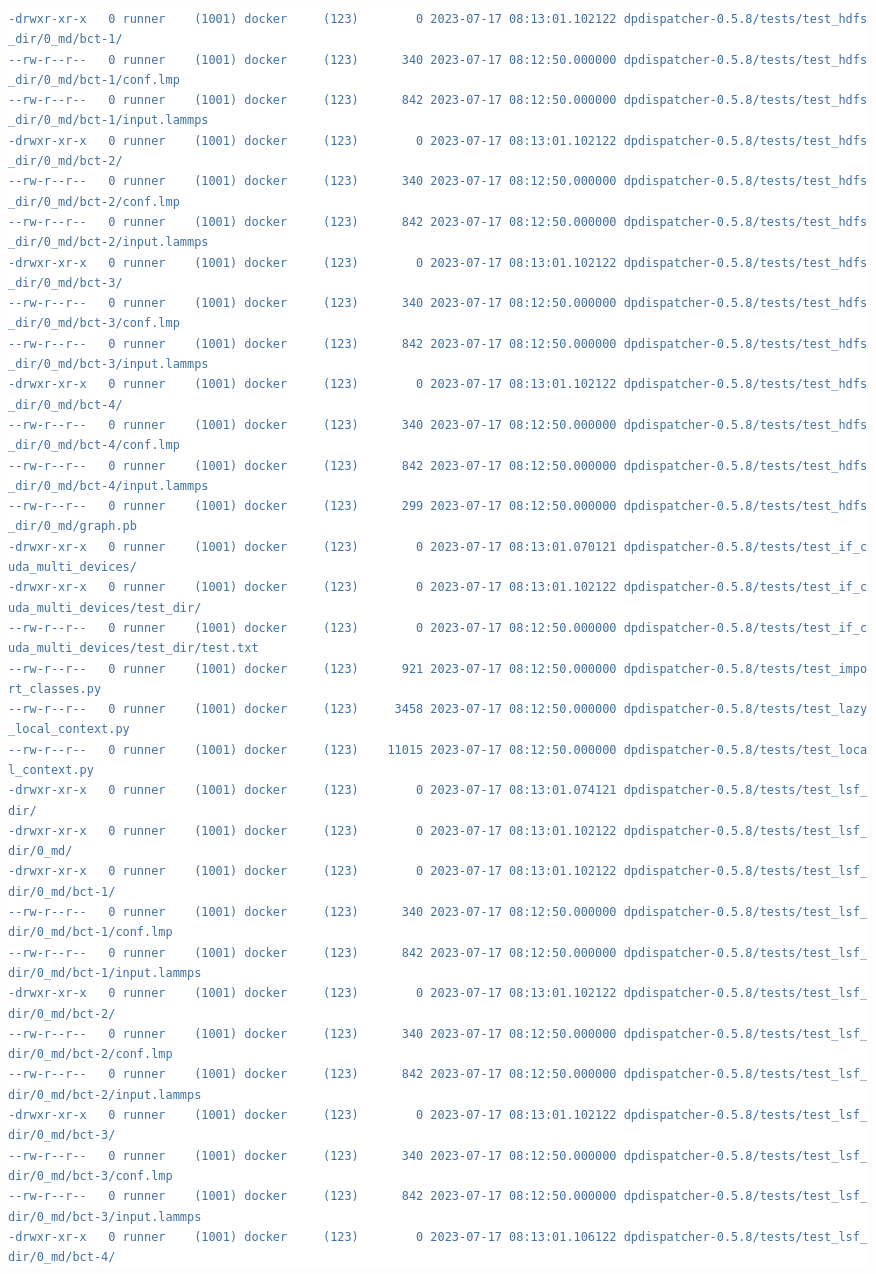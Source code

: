 ```diff
-drwxr-xr-x   0 runner    (1001) docker     (123)        0 2023-07-17 08:13:01.102122 dpdispatcher-0.5.8/tests/test_hdfs_dir/0_md/bct-1/
--rw-r--r--   0 runner    (1001) docker     (123)      340 2023-07-17 08:12:50.000000 dpdispatcher-0.5.8/tests/test_hdfs_dir/0_md/bct-1/conf.lmp
--rw-r--r--   0 runner    (1001) docker     (123)      842 2023-07-17 08:12:50.000000 dpdispatcher-0.5.8/tests/test_hdfs_dir/0_md/bct-1/input.lammps
-drwxr-xr-x   0 runner    (1001) docker     (123)        0 2023-07-17 08:13:01.102122 dpdispatcher-0.5.8/tests/test_hdfs_dir/0_md/bct-2/
--rw-r--r--   0 runner    (1001) docker     (123)      340 2023-07-17 08:12:50.000000 dpdispatcher-0.5.8/tests/test_hdfs_dir/0_md/bct-2/conf.lmp
--rw-r--r--   0 runner    (1001) docker     (123)      842 2023-07-17 08:12:50.000000 dpdispatcher-0.5.8/tests/test_hdfs_dir/0_md/bct-2/input.lammps
-drwxr-xr-x   0 runner    (1001) docker     (123)        0 2023-07-17 08:13:01.102122 dpdispatcher-0.5.8/tests/test_hdfs_dir/0_md/bct-3/
--rw-r--r--   0 runner    (1001) docker     (123)      340 2023-07-17 08:12:50.000000 dpdispatcher-0.5.8/tests/test_hdfs_dir/0_md/bct-3/conf.lmp
--rw-r--r--   0 runner    (1001) docker     (123)      842 2023-07-17 08:12:50.000000 dpdispatcher-0.5.8/tests/test_hdfs_dir/0_md/bct-3/input.lammps
-drwxr-xr-x   0 runner    (1001) docker     (123)        0 2023-07-17 08:13:01.102122 dpdispatcher-0.5.8/tests/test_hdfs_dir/0_md/bct-4/
--rw-r--r--   0 runner    (1001) docker     (123)      340 2023-07-17 08:12:50.000000 dpdispatcher-0.5.8/tests/test_hdfs_dir/0_md/bct-4/conf.lmp
--rw-r--r--   0 runner    (1001) docker     (123)      842 2023-07-17 08:12:50.000000 dpdispatcher-0.5.8/tests/test_hdfs_dir/0_md/bct-4/input.lammps
--rw-r--r--   0 runner    (1001) docker     (123)      299 2023-07-17 08:12:50.000000 dpdispatcher-0.5.8/tests/test_hdfs_dir/0_md/graph.pb
-drwxr-xr-x   0 runner    (1001) docker     (123)        0 2023-07-17 08:13:01.070121 dpdispatcher-0.5.8/tests/test_if_cuda_multi_devices/
-drwxr-xr-x   0 runner    (1001) docker     (123)        0 2023-07-17 08:13:01.102122 dpdispatcher-0.5.8/tests/test_if_cuda_multi_devices/test_dir/
--rw-r--r--   0 runner    (1001) docker     (123)        0 2023-07-17 08:12:50.000000 dpdispatcher-0.5.8/tests/test_if_cuda_multi_devices/test_dir/test.txt
--rw-r--r--   0 runner    (1001) docker     (123)      921 2023-07-17 08:12:50.000000 dpdispatcher-0.5.8/tests/test_import_classes.py
--rw-r--r--   0 runner    (1001) docker     (123)     3458 2023-07-17 08:12:50.000000 dpdispatcher-0.5.8/tests/test_lazy_local_context.py
--rw-r--r--   0 runner    (1001) docker     (123)    11015 2023-07-17 08:12:50.000000 dpdispatcher-0.5.8/tests/test_local_context.py
-drwxr-xr-x   0 runner    (1001) docker     (123)        0 2023-07-17 08:13:01.074121 dpdispatcher-0.5.8/tests/test_lsf_dir/
-drwxr-xr-x   0 runner    (1001) docker     (123)        0 2023-07-17 08:13:01.102122 dpdispatcher-0.5.8/tests/test_lsf_dir/0_md/
-drwxr-xr-x   0 runner    (1001) docker     (123)        0 2023-07-17 08:13:01.102122 dpdispatcher-0.5.8/tests/test_lsf_dir/0_md/bct-1/
--rw-r--r--   0 runner    (1001) docker     (123)      340 2023-07-17 08:12:50.000000 dpdispatcher-0.5.8/tests/test_lsf_dir/0_md/bct-1/conf.lmp
--rw-r--r--   0 runner    (1001) docker     (123)      842 2023-07-17 08:12:50.000000 dpdispatcher-0.5.8/tests/test_lsf_dir/0_md/bct-1/input.lammps
-drwxr-xr-x   0 runner    (1001) docker     (123)        0 2023-07-17 08:13:01.102122 dpdispatcher-0.5.8/tests/test_lsf_dir/0_md/bct-2/
--rw-r--r--   0 runner    (1001) docker     (123)      340 2023-07-17 08:12:50.000000 dpdispatcher-0.5.8/tests/test_lsf_dir/0_md/bct-2/conf.lmp
--rw-r--r--   0 runner    (1001) docker     (123)      842 2023-07-17 08:12:50.000000 dpdispatcher-0.5.8/tests/test_lsf_dir/0_md/bct-2/input.lammps
-drwxr-xr-x   0 runner    (1001) docker     (123)        0 2023-07-17 08:13:01.102122 dpdispatcher-0.5.8/tests/test_lsf_dir/0_md/bct-3/
--rw-r--r--   0 runner    (1001) docker     (123)      340 2023-07-17 08:12:50.000000 dpdispatcher-0.5.8/tests/test_lsf_dir/0_md/bct-3/conf.lmp
--rw-r--r--   0 runner    (1001) docker     (123)      842 2023-07-17 08:12:50.000000 dpdispatcher-0.5.8/tests/test_lsf_dir/0_md/bct-3/input.lammps
-drwxr-xr-x   0 runner    (1001) docker     (123)        0 2023-07-17 08:13:01.106122 dpdispatcher-0.5.8/tests/test_lsf_dir/0_md/bct-4/
```